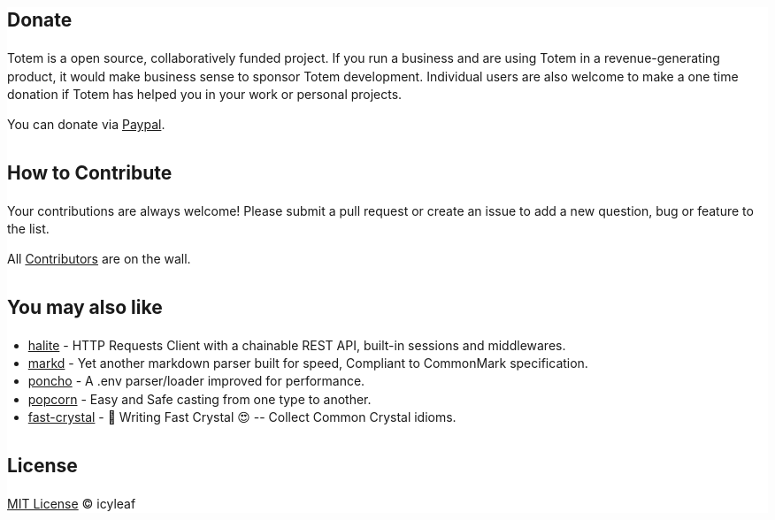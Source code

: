 ## Donate

Totem is a open source, collaboratively funded project. If you run a business and are using Totem in a revenue-generating product,
it would make business sense to sponsor Totem development. Individual users are also welcome to make a one time donation
if Totem has helped you in your work or personal projects.

You can donate via [Paypal](https://www.paypal.me/icyleaf/5).

## How to Contribute

Your contributions are always welcome! Please submit a pull request or create an issue to add a new question, bug or feature to the list.

All [Contributors](https://github.com/icyleaf/totem/graphs/contributors) are on the wall.

## You may also like

- [halite](https://github.com/icyleaf/halite) - HTTP Requests Client with a chainable REST API, built-in sessions and middlewares.
- [markd](https://github.com/icyleaf/markd) - Yet another markdown parser built for speed, Compliant to CommonMark specification.
- [poncho](https://github.com/icyleaf/poncho) - A .env parser/loader improved for performance.
- [popcorn](https://github.com/icyleaf/popcorn) - Easy and Safe casting from one type to another.
- [fast-crystal](https://github.com/icyleaf/fast-crystal) - 💨 Writing Fast Crystal 😍 -- Collect Common Crystal idioms.

## License

[MIT License](https://github.com/icyleaf/totem/blob/master/LICENSE) © icyleaf
